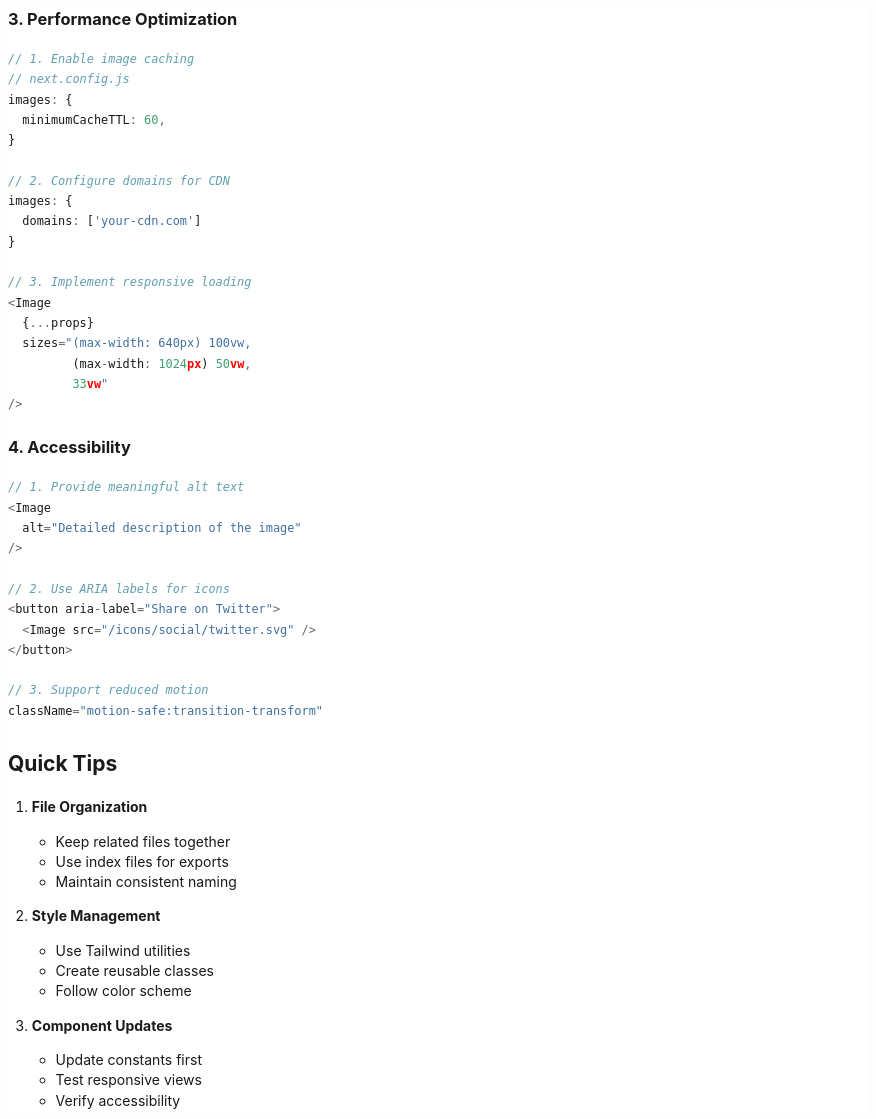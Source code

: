 ### 3. Performance Optimization

```typescript
// 1. Enable image caching
// next.config.js
images: {
  minimumCacheTTL: 60,
}

// 2. Configure domains for CDN
images: {
  domains: ['your-cdn.com']
}

// 3. Implement responsive loading
<Image
  {...props}
  sizes="(max-width: 640px) 100vw,
         (max-width: 1024px) 50vw,
         33vw"
/>
```

### 4. Accessibility

```typescript
// 1. Provide meaningful alt text
<Image
  alt="Detailed description of the image"
/>

// 2. Use ARIA labels for icons
<button aria-label="Share on Twitter">
  <Image src="/icons/social/twitter.svg" />
</button>

// 3. Support reduced motion
className="motion-safe:transition-transform"
```

## Quick Tips

1. **File Organization**
   - Keep related files together
   - Use index files for exports
   - Maintain consistent naming

2. **Style Management**
   - Use Tailwind utilities
   - Create reusable classes
   - Follow color scheme

3. **Component Updates**
   - Update constants first
   - Test responsive views
   - Verify accessibility
